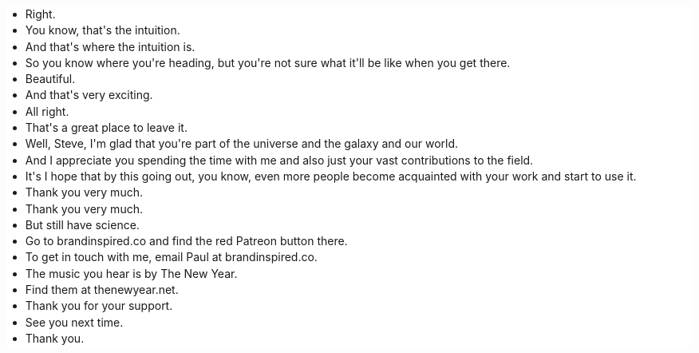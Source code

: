*  Right.
*  You know, that's the intuition.
*  And that's where the intuition is.
*  So you know where you're heading, but you're not sure what it'll be like when you get there.
*  Beautiful.
*  And that's very exciting.
*  All right.
*  That's a great place to leave it.
*  Well, Steve, I'm glad that you're part of the universe and the galaxy and our world.
*  And I appreciate you spending the time with me and also just your vast contributions to the field.
*  It's I hope that by this going out, you know, even more people become acquainted with your work and start to use it.
*  Thank you very much.
*  Thank you very much.
*  But still have science.
*  Go to brandinspired.co and find the red Patreon button there.
*  To get in touch with me, email Paul at brandinspired.co.
*  The music you hear is by The New Year.
*  Find them at thenewyear.net.
*  Thank you for your support.
*  See you next time.
*  Thank you.
